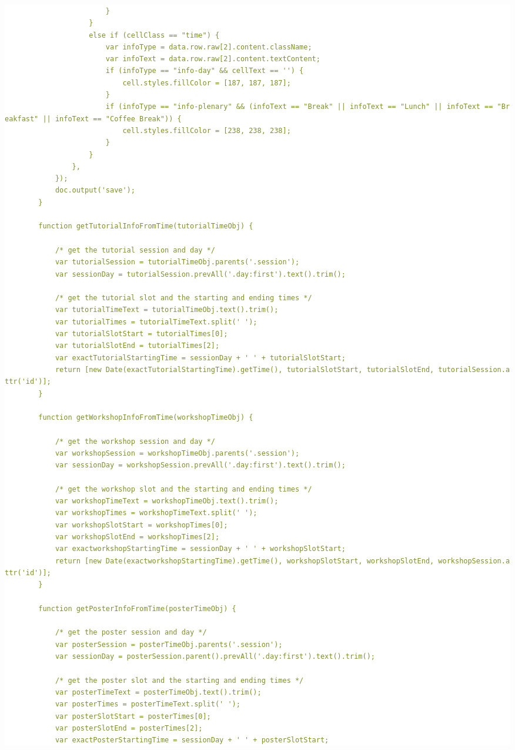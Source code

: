 ```yaml
                        }
                    }
                    else if (cellClass == "time") {
                        var infoType = data.row.raw[2].content.className;
                        var infoText = data.row.raw[2].content.textContent;
                        if (infoType == "info-day" && cellText == '') {
                            cell.styles.fillColor = [187, 187, 187];
                        }
                        if (infoType == "info-plenary" && (infoText == "Break" || infoText == "Lunch" || infoText == "Breakfast" || infoText == "Coffee Break")) {
                            cell.styles.fillColor = [238, 238, 238];
                        }
                    }
                },
            });
            doc.output('save');
        }

        function getTutorialInfoFromTime(tutorialTimeObj) {

            /* get the tutorial session and day */
            var tutorialSession = tutorialTimeObj.parents('.session');
            var sessionDay = tutorialSession.prevAll('.day:first').text().trim();

            /* get the tutorial slot and the starting and ending times */
            var tutorialTimeText = tutorialTimeObj.text().trim();
            var tutorialTimes = tutorialTimeText.split(' ');
            var tutorialSlotStart = tutorialTimes[0];
            var tutorialSlotEnd = tutorialTimes[2];
            var exactTutorialStartingTime = sessionDay + ' ' + tutorialSlotStart;
            return [new Date(exactTutorialStartingTime).getTime(), tutorialSlotStart, tutorialSlotEnd, tutorialSession.attr('id')];
        }

        function getWorkshopInfoFromTime(workshopTimeObj) {

            /* get the workshop session and day */
            var workshopSession = workshopTimeObj.parents('.session');
            var sessionDay = workshopSession.prevAll('.day:first').text().trim();

            /* get the workshop slot and the starting and ending times */
            var workshopTimeText = workshopTimeObj.text().trim();
            var workshopTimes = workshopTimeText.split(' ');
            var workshopSlotStart = workshopTimes[0];
            var workshopSlotEnd = workshopTimes[2];
            var exactworkshopStartingTime = sessionDay + ' ' + workshopSlotStart;
            return [new Date(exactworkshopStartingTime).getTime(), workshopSlotStart, workshopSlotEnd, workshopSession.attr('id')];
        }

        function getPosterInfoFromTime(posterTimeObj) {

            /* get the poster session and day */
            var posterSession = posterTimeObj.parents('.session');
            var sessionDay = posterSession.parent().prevAll('.day:first').text().trim();

            /* get the poster slot and the starting and ending times */
            var posterTimeText = posterTimeObj.text().trim();
            var posterTimes = posterTimeText.split(' ');
            var posterSlotStart = posterTimes[0];
            var posterSlotEnd = posterTimes[2];
            var exactPosterStartingTime = sessionDay + ' ' + posterSlotStart;
```